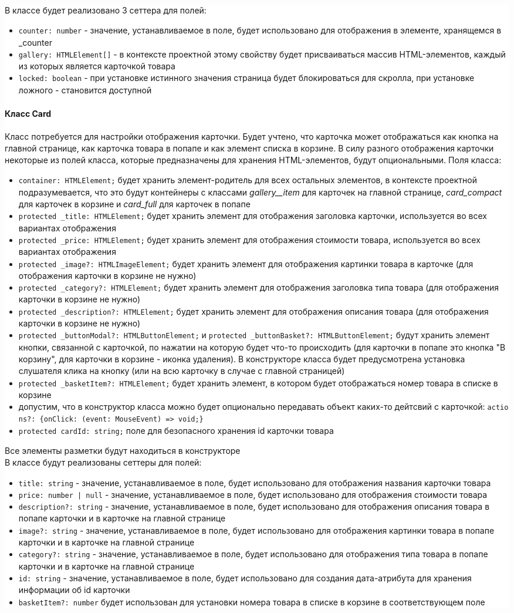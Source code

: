 В классе будет реализовано 3 сеттера для полей: 
- `counter: number` - значение, устанавливаемое в поле, будет использовано для отображения в элементе, хранящемся в _counter
- `gallery: HTMLElement[]` - в контексте проектной этому свойству будет присваиваться массив HTML-элементов, каждый из которых является карточкой товара
- `locked: boolean` - при установке истинного значения страница будет блокироваться для скролла, при установке ложного - становится доступной

#### Класс Card
Класс потребуется для настройки отображения карточки. Будет учтено, что карточка может отображаться как кнопка на главной странице, как карточка товара в попапе и как элемент списка в корзине. В силу разного отображения карточки некоторые из полей класса, которые предназначены для хранения HTML-элементов, будут опциональными. Поля класса:
- `container: HTMLElement;` будет хранить элемент-родитель для всех остальных элементов, в контексте проектной подразумевается, что это будут контейнеры с классами *gallery__item* для карточек на главной странице, *card_compact* для карточек в корзине и *card_full* для карточек в попапе
- `protected _title: HTMLElement;` будет хранить элемент для отображения заголовка карточки, используется во всех вариантах отображения
- `protected _price: HTMLElement;` будет хранить элемент для отображения стоимости товара, используется во всех вариантах отображения
- `protected _image?: HTMLImageElement;` будет хранить элемент для отображения картинки товара в карточке (для отображения карточки в корзине не нужно)
- `protected _category?: HTMLElement;` будет хранить элемент для отображения заголовка типа товара (для отображения карточки в корзине не нужно)
- `protected _description?: HTMLElement;` будет хранить элемент для отображения описания товара (для отображения карточки в корзине не нужно)
- `protected _buttonModal?: HTMLButtonElement;` и `protected _buttonBasket?: HTMLButtonElement;` будут хранить элемент кнопки, связанной с карточкой, по нажатии на которую будет что-то происходить (для карточки в попапе это кнопка "В корзину", для карточки в корзине - иконка удаления). В конструкторе класса будет предусмотрена установка слушателя клика на кнопку (или на всю карточку в случае с главной страницей)
- `protected _basketItem?: HTMLElement;` будет хранить элемент, в котором будет отображаться номер товара в списке в корзине
- допустим, что в конструктор класса можно будет опционально передавать объект каких-то дейтсвий с карточкой: `actions?: {onClick: (event: MouseEvent) => void;}`
- `protected cardId: string;` поле для безопасного хранения id карточки товара

Все элементы разметки будут находиться в конструкторе  
В классе будут реализованы сеттеры для полей: 
- `title: string` - значение, устанавливаемое в поле, будет использовано для отображения названия карточки товара
- `price: number | null` - значение, устанавливаемое в поле, будет использовано для отображения стоимости товара
- `description?: string` - значение, устанавливаемое в поле, будет использовано для отображения описания товара в попапе карточки и в карточке на главной странице
- `image?: string` - значение, устанавливаемое в поле, будет использовано для отображения картинки товара в попапе карточки и в карточке на главной странице
- `category?: string` - значение, устанавливаемое в поле, будет использовано для отображения типа товара в попапе карточки и в карточке на главной странице
- `id: string` - значение, устанавливаемое в поле, будет использовано для создания дата-атрибута для хранения информации об id карточки
- `basketItem?: number` будет использован для установки номера товара в списке в корзине в соответствующем поле

